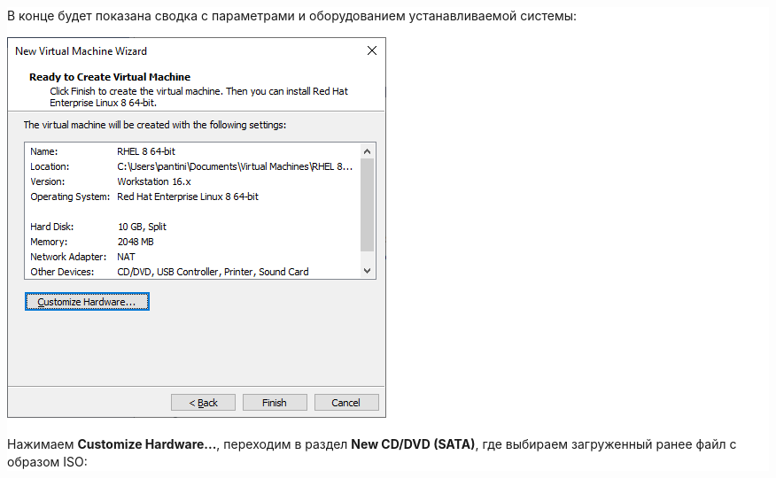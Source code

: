 В конце будет показана сводка с параметрами и оборудованием устанавливаемой системы:

![](../.gitbook/assets/image%20%28161%29.png)

Нажимаем **Customize Hardware...**, переходим в раздел **New CD/DVD \(SATA\)**, где выбираем загруженный ранее файл с образом ISO:
